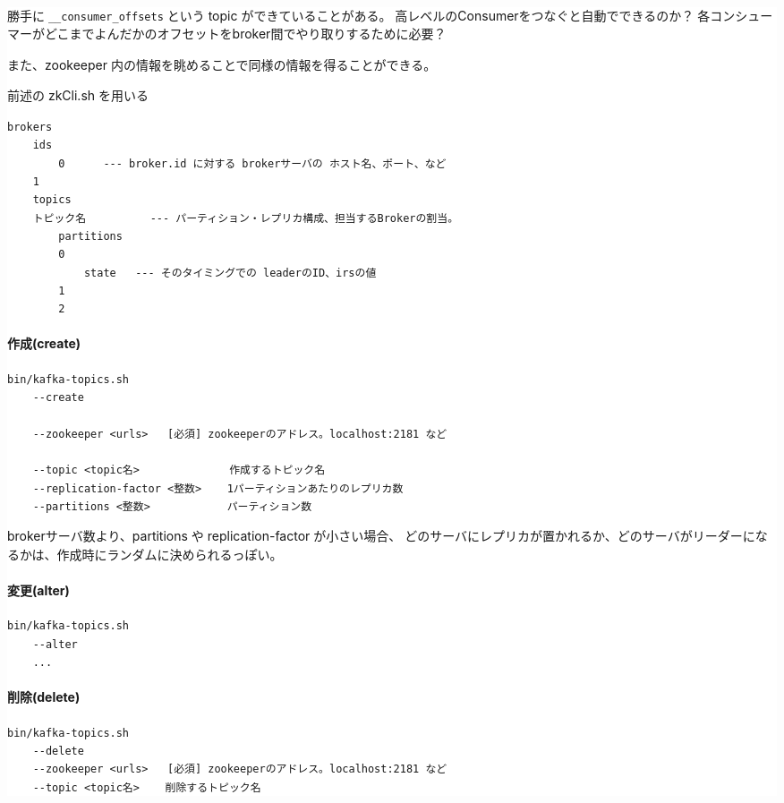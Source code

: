 勝手に `__consumer_offsets` という topic ができていることがある。
高レベルのConsumerをつなぐと自動でできるのか？
各コンシューマーがどこまでよんだかのオフセットをbroker間でやり取りするために必要？


また、zookeeper 内の情報を眺めることで同様の情報を得ることができる。

前述の zkCli.sh を用いる

```
brokers
    ids
    	0      --- broker.id に対する brokerサーバの ホスト名、ポート、など
	1
    topics
	トピック名          --- パーティション・レプリカ構成、担当するBrokerの割当。
	    partitions      
		0
		    state   --- そのタイミングでの leaderのID、irsの値
		1
		2
```

#### 作成(create)

```
bin/kafka-topics.sh 
    --create 

    --zookeeper <urls>   [必須] zookeeperのアドレス。localhost:2181 など 

    --topic <topic名>              作成するトピック名
    --replication-factor <整数>    1パーティションあたりのレプリカ数
    --partitions <整数>            パーティション数
```

brokerサーバ数より、partitions や replication-factor が小さい場合、
どのサーバにレプリカが置かれるか、どのサーバがリーダーになるかは、作成時にランダムに決められるっぽい。


#### 変更(alter)

```
bin/kafka-topics.sh
    --alter
    ...
```

#### 削除(delete)

```
bin/kafka-topics.sh
    --delete
    --zookeeper <urls>   [必須] zookeeperのアドレス。localhost:2181 など 
    --topic <topic名>    削除するトピック名
```
